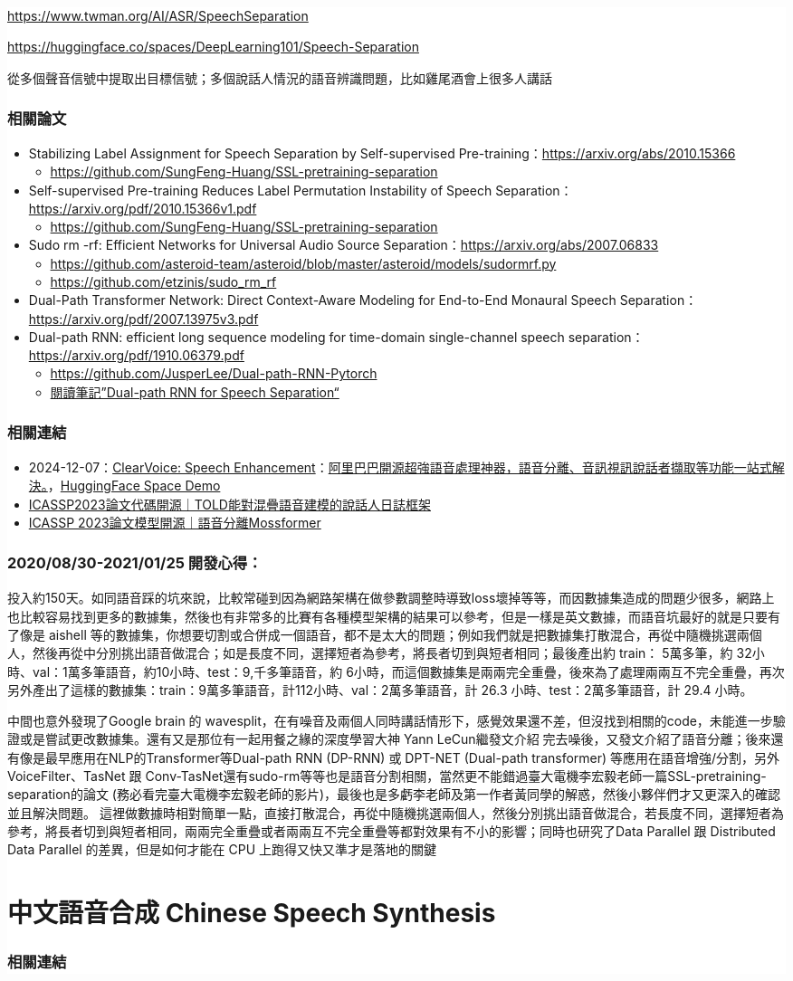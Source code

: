 https://www.twman.org/AI/ASR/SpeechSeparation

https://huggingface.co/spaces/DeepLearning101/Speech-Separation

從多個聲音信號中提取出目標信號；多個說話人情況的語音辨識問題，比如雞尾酒會上很多人講話

### **相關論文**

* Stabilizing Label Assignment for Speech Separation by Self-supervised Pre-training：https://arxiv.org/abs/2010.15366
    * https://github.com/SungFeng-Huang/SSL-pretraining-separation
* Self-supervised Pre-training Reduces Label Permutation Instability of Speech Separation：https://arxiv.org/pdf/2010.15366v1.pdf
    * https://github.com/SungFeng-Huang/SSL-pretraining-separation
* Sudo rm -rf: Efficient Networks for Universal Audio Source Separation：https://arxiv.org/abs/2007.06833
    * https://github.com/asteroid-team/asteroid/blob/master/asteroid/models/sudormrf.py 
    * https://github.com/etzinis/sudo_rm_rf   
* Dual-Path Transformer Network: Direct Context-Aware Modeling for End-to-End Monaural Speech Separation：https://arxiv.org/pdf/2007.13975v3.pdf
* Dual-path RNN: efficient long sequence modeling for time-domain single-channel speech separation：https://arxiv.org/pdf/1910.06379.pdf
    * https://github.com/JusperLee/Dual-path-RNN-Pytorch
    * [閱讀筆記”Dual-path RNN for Speech Separation“](https://zhuanlan.zhihu.com/p/104606356)

### **相關連結**

* 2024-12-07：[ClearVoice: Speech Enhancement](https://github.com/modelscope/ClearerVoice-Studio)：[阿里巴巴開源超強語音處理神器，語音分離、音訊視訊說話者擷取等功能一站式解決。](https://juejin.cn/post/7445237715863093275)，[HuggingFace Space Demo](https://huggingface.co/spaces/alibabasglab/ClearVoice)
* [ICASSP2023論文代碼開源｜TOLD能對混疊語音建模的說話人日誌框架](https://zhuanlan.zhihu.com/p/650346578)
* [ICASSP 2023論文模型開源｜語音分離Mossformer](https://zhuanlan.zhihu.com/p/609728122)

### **2020/08/30-2021/01/25 開發心得：**

投入約150天。如同語音踩的坑來說，比較常碰到因為網路架構在做參數調整時導致loss壞掉等等，而因數據集造成的問題少很多，網路上也比較容易找到更多的數據集，然後也有非常多的比賽有各種模型架構的結果可以參考，但是一樣是英文數據，而語音坑最好的就是只要有了像是 aishell 等的數據集，你想要切割或合併成一個語音，都不是太大的問題；例如我們就是把數據集打散混合，再從中隨機挑選兩個人，然後再從中分別挑出語音做混合；如是長度不同，選擇短者為參考，將長者切到與短者相同；最後產出約 train： 5萬多筆，約 32小時、val：1萬多筆語音，約10小時、test：9,千多筆語音，約 6小時，而這個數據集是兩兩完全重疊，後來為了處理兩兩互不完全重疊，再次另外產出了這樣的數據集：train：9萬多筆語音，計112小時、val：2萬多筆語音，計 26.3 小時、test：2萬多筆語音，計 29.4 小時。

中間也意外發現了Google brain 的 wavesplit，在有噪音及兩個人同時講話情形下，感覺效果還不差，但沒找到相關的code，未能進一步驗證或是嘗試更改數據集。還有又是那位有一起用餐之緣的深度學習大神 Yann LeCun繼發文介紹 完去噪後，又發文介紹了語音分離；後來還有像是最早應用在NLP的Transformer等Dual-path RNN (DP-RNN) 或 DPT-NET (Dual-path transformer) 等應用在語音增強/分割，另外VoiceFilter、TasNet 跟 Conv-TasNet還有sudo-rm等等也是語音分割相關，當然更不能錯過臺大電機李宏毅老師一篇SSL-pretraining-separation的論文 (務必看完臺大電機李宏毅老師的影片)，最後也是多虧李老師及第一作者黃同學的解惑，然後小夥伴們才又更深入的確認並且解決問題。
這裡做數據時相對簡單一點，直接打散混合，再從中隨機挑選兩個人，然後分別挑出語音做混合，若長度不同，選擇短者為參考，將長者切到與短者相同，兩兩完全重疊或者兩兩互不完全重疊等都對效果有不小的影響；同時也研究了Data Parallel 跟 Distributed Data Parallel 的差異，但是如何才能在 CPU 上跑得又快又準才是落地的關鍵


# 中文語音合成 Chinese Speech Synthesis

### **相關連結**
